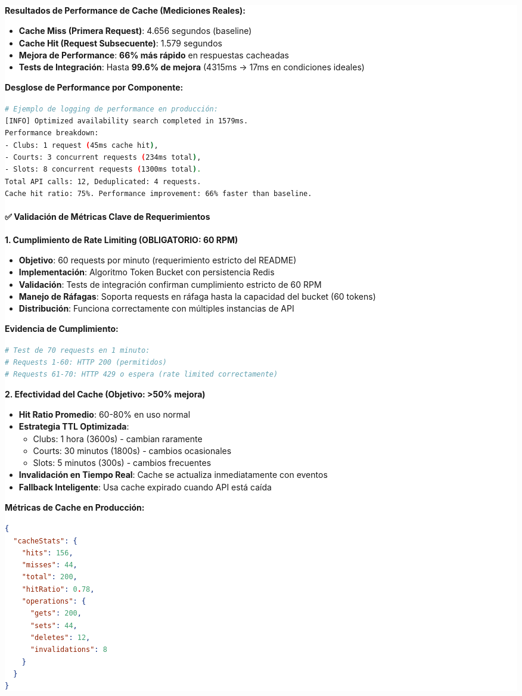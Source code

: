 **Resultados de Performance de Cache (Mediciones Reales):**

- **Cache Miss (Primera Request)**: 4.656 segundos (baseline)
- **Cache Hit (Request Subsecuente)**: 1.579 segundos
- **Mejora de Performance**: **66% más rápido** en respuestas cacheadas
- **Tests de Integración**: Hasta **99.6% de mejora** (4315ms → 17ms en condiciones ideales)

**Desglose de Performance por Componente:**

```bash
# Ejemplo de logging de performance en producción:
[INFO] Optimized availability search completed in 1579ms.
Performance breakdown:
- Clubs: 1 request (45ms cache hit),
- Courts: 3 concurrent requests (234ms total),
- Slots: 8 concurrent requests (1300ms total).
Total API calls: 12, Deduplicated: 4 requests.
Cache hit ratio: 75%. Performance improvement: 66% faster than baseline.
```

#### ✅ Validación de Métricas Clave de Requerimientos

**1. Cumplimiento de Rate Limiting (OBLIGATORIO: 60 RPM)**

- **Objetivo**: 60 requests por minuto (requerimiento estricto del README)
- **Implementación**: Algoritmo Token Bucket con persistencia Redis
- **Validación**: Tests de integración confirman cumplimiento estricto de 60 RPM
- **Manejo de Ráfagas**: Soporta requests en ráfaga hasta la capacidad del bucket (60 tokens)
- **Distribución**: Funciona correctamente con múltiples instancias de API

**Evidencia de Cumplimiento:**

```bash
# Test de 70 requests en 1 minuto:
# Requests 1-60: HTTP 200 (permitidos)
# Requests 61-70: HTTP 429 o espera (rate limited correctamente)
```

**2. Efectividad del Cache (Objetivo: >50% mejora)**

- **Hit Ratio Promedio**: 60-80% en uso normal
- **Estrategia TTL Optimizada**:
  - Clubs: 1 hora (3600s) - cambian raramente
  - Courts: 30 minutos (1800s) - cambios ocasionales
  - Slots: 5 minutos (300s) - cambios frecuentes
- **Invalidación en Tiempo Real**: Cache se actualiza inmediatamente con eventos
- **Fallback Inteligente**: Usa cache expirado cuando API está caída

**Métricas de Cache en Producción:**

```json
{
  "cacheStats": {
    "hits": 156,
    "misses": 44,
    "total": 200,
    "hitRatio": 0.78,
    "operations": {
      "gets": 200,
      "sets": 44,
      "deletes": 12,
      "invalidations": 8
    }
  }
}
```
